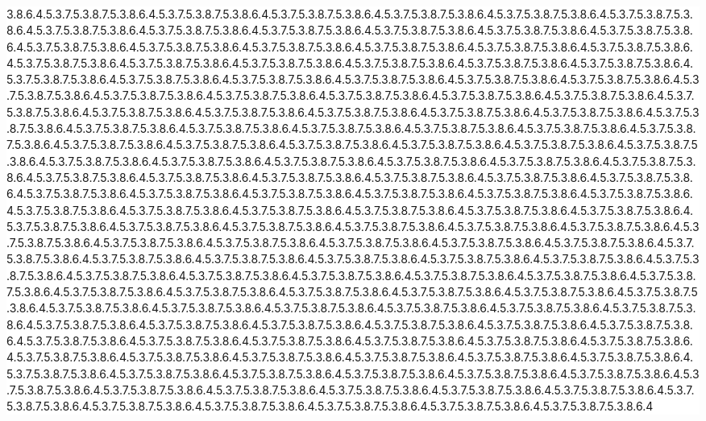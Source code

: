3.8.6.4.5.3.7.5.3.8.7.5.3.8.6.4.5.3.7.5.3.8.7.5.3.8.6.4.5.3.7.5.3.8.7.5.3.8.6.4.5.3.7.5.3.8.7.5.3.8.6.4.5.3.7.5.3.8.7.5.3.8.6.4.5.3.7.5.3.8.7.5.3.8.6.4.5.3.7.5.3.8.7.5.3.8.6.4.5.3.7.5.3.8.7.5.3.8.6.4.5.3.7.5.3.8.7.5.3.8.6.4.5.3.7.5.3.8.7.5.3.8.6.4.5.3.7.5.3.8.7.5.3.8.6.4.5.3.7.5.3.8.7.5.3.8.6.4.5.3.7.5.3.8.7.5.3.8.6.4.5.3.7.5.3.8.7.5.3.8.6.4.5.3.7.5.3.8.7.5.3.8.6.4.5.3.7.5.3.8.7.5.3.8.6.4.5.3.7.5.3.8.7.5.3.8.6.4.5.3.7.5.3.8.7.5.3.8.6.4.5.3.7.5.3.8.7.5.3.8.6.4.5.3.7.5.3.8.7.5.3.8.6.4.5.3.7.5.3.8.7.5.3.8.6.4.5.3.7.5.3.8.7.5.3.8.6.4.5.3.7.5.3.8.7.5.3.8.6.4.5.3.7.5.3.8.7.5.3.8.6.4.5.3.7.5.3.8.7.5.3.8.6.4.5.3.7.5.3.8.7.5.3.8.6.4.5.3.7.5.3.8.7.5.3.8.6.4.5.3.7.5.3.8.7.5.3.8.6.4.5.3.7.5.3.8.7.5.3.8.6.4.5.3.7.5.3.8.7.5.3.8.6.4.5.3.7.5.3.8.7.5.3.8.6.4.5.3.7.5.3.8.7.5.3.8.6.4.5.3.7.5.3.8.7.5.3.8.6.4.5.3.7.5.3.8.7.5.3.8.6.4.5.3.7.5.3.8.7.5.3.8.6.4.5.3.7.5.3.8.7.5.3.8.6.4.5.3.7.5.3.8.7.5.3.8.6.4.5.3.7.5.3.8.7.5.3.8.6.4.5.3.7.5.3.8.7.5.3.8.6.4.5.3.7.5.3.8.7.5.3.8.6.4.5.3.7.5.3.8.7.5.3.8.6.4.5.3.7.5.3.8.7.5.3.8.6.4.5.3.7.5.3.8.7.5.3.8.6.4.5.3.7.5.3.8.7.5.3.8.6.4.5.3.7.5.3.8.7.5.3.8.6.4.5.3.7.5.3.8.7.5.3.8.6.4.5.3.7.5.3.8.7.5.3.8.6.4.5.3.7.5.3.8.7.5.3.8.6.4.5.3.7.5.3.8.7.5.3.8.6.4.5.3.7.5.3.8.7.5.3.8.6.4.5.3.7.5.3.8.7.5.3.8.6.4.5.3.7.5.3.8.7.5.3.8.6.4.5.3.7.5.3.8.7.5.3.8.6.4.5.3.7.5.3.8.7.5.3.8.6.4.5.3.7.5.3.8.7.5.3.8.6.4.5.3.7.5.3.8.7.5.3.8.6.4.5.3.7.5.3.8.7.5.3.8.6.4.5.3.7.5.3.8.7.5.3.8.6.4.5.3.7.5.3.8.7.5.3.8.6.4.5.3.7.5.3.8.7.5.3.8.6.4.5.3.7.5.3.8.7.5.3.8.6.4.5.3.7.5.3.8.7.5.3.8.6.4.5.3.7.5.3.8.7.5.3.8.6.4.5.3.7.5.3.8.7.5.3.8.6.4.5.3.7.5.3.8.7.5.3.8.6.4.5.3.7.5.3.8.7.5.3.8.6.4.5.3.7.5.3.8.7.5.3.8.6.4.5.3.7.5.3.8.7.5.3.8.6.4.5.3.7.5.3.8.7.5.3.8.6.4.5.3.7.5.3.8.7.5.3.8.6.4.5.3.7.5.3.8.7.5.3.8.6.4.5.3.7.5.3.8.7.5.3.8.6.4.5.3.7.5.3.8.7.5.3.8.6.4.5.3.7.5.3.8.7.5.3.8.6.4.5.3.7.5.3.8.7.5.3.8.6.4.5.3.7.5.3.8.7.5.3.8.6.4.5.3.7.5.3.8.7.5.3.8.6.4.5.3.7.5.3.8.7.5.3.8.6.4.5.3.7.5.3.8.7.5.3.8.6.4.5.3.7.5.3.8.7.5.3.8.6.4.5.3.7.5.3.8.7.5.3.8.6.4.5.3.7.5.3.8.7.5.3.8.6.4.5.3.7.5.3.8.7.5.3.8.6.4.5.3.7.5.3.8.7.5.3.8.6.4.5.3.7.5.3.8.7.5.3.8.6.4.5.3.7.5.3.8.7.5.3.8.6.4.5.3.7.5.3.8.7.5.3.8.6.4.5.3.7.5.3.8.7.5.3.8.6.4.5.3.7.5.3.8.7.5.3.8.6.4.5.3.7.5.3.8.7.5.3.8.6.4.5.3.7.5.3.8.7.5.3.8.6.4.5.3.7.5.3.8.7.5.3.8.6.4.5.3.7.5.3.8.7.5.3.8.6.4.5.3.7.5.3.8.7.5.3.8.6.4.5.3.7.5.3.8.7.5.3.8.6.4.5.3.7.5.3.8.7.5.3.8.6.4.5.3.7.5.3.8.7.5.3.8.6.4.5.3.7.5.3.8.7.5.3.8.6.4.5.3.7.5.3.8.7.5.3.8.6.4.5.3.7.5.3.8.7.5.3.8.6.4.5.3.7.5.3.8.7.5.3.8.6.4.5.3.7.5.3.8.7.5.3.8.6.4.5.3.7.5.3.8.7.5.3.8.6.4.5.3.7.5.3.8.7.5.3.8.6.4.5.3.7.5.3.8.7.5.3.8.6.4.5.3.7.5.3.8.7.5.3.8.6.4.5.3.7.5.3.8.7.5.3.8.6.4.5.3.7.5.3.8.7.5.3.8.6.4.5.3.7.5.3.8.7.5.3.8.6.4.5.3.7.5.3.8.7.5.3.8.6.4.5.3.7.5.3.8.7.5.3.8.6.4.5.3.7.5.3.8.7.5.3.8.6.4.5.3.7.5.3.8.7.5.3.8.6.4.5.3.7.5.3.8.7.5.3.8.6.4.5.3.7.5.3.8.7.5.3.8.6.4.5.3.7.5.3.8.7.5.3.8.6.4.5.3.7.5.3.8.7.5.3.8.6.4.5.3.7.5.3.8.7.5.3.8.6.4.5.3.7.5.3.8.7.5.3.8.6.4.5.3.7.5.3.8.7.5.3.8.6.4.5.3.7.5.3.8.7.5.3.8.6.4.5.3.7.5.3.8.7.5.3.8.6.4.5.3.7.5.3.8.7.5.3.8.6.4.5.3.7.5.3.8.7.5.3.8.6.4.5.3.7.5.3.8.7.5.3.8.6.4.5.3.7.5.3.8.7.5.3.8.6.4.5.3.7.5.3.8.7.5.3.8.6.4.5.3.7.5.3.8.7.5.3.8.6.4.5.3.7.5.3.8.7.5.3.8.6.4.5.3.7.5.3.8.7.5.3.8.6.4.5.3.7.5.3.8.7.5.3.8.6.4.5.3.7.5.3.8.7.5.3.8.6.4.5.3.7.5.3.8.7.5.3.8.6.4.5.3.7.5.3.8.7.5.3.8.6.4.5.3.7.5.3.8.7.5.3.8.6.4.5.3.7.5.3.8.7.5.3.8.6.4.5.3.7.5.3.8.7.5.3.8.6.4.5.3.7.5.3.8.7.5.3.8.6.4.5.3.7.5.3.8.7.5.3.8.6.4.5.3.7.5.3.8.7.5.3.8.6.4.5.3.7.5.3.8.7.5.3.8.6.4.5.3.7.5.3.8.7.5.3.8.6.4.5.3.7.5.3.8.7.5.3.8.6.4.5.3.7.5.3.8.7.5.3.8.6.4.5.3.7.5.3.8.7.5.3.8.6.4.5.3.7.5.3.8.7.5.3.8.6.4.5.3.7.5.3.8.7.5.3.8.6.4.5.3.7.5.3.8.7.5.3.8.6.4.5.3.7.5.3.8.7.5.3.8.6.4.5.3.7.5.3.8.7.5.3.8.6.4.5.3.7.5.3.8.7.5.3.8.6.4.5.3.7.5.3.8.7.5.3.8.6.4